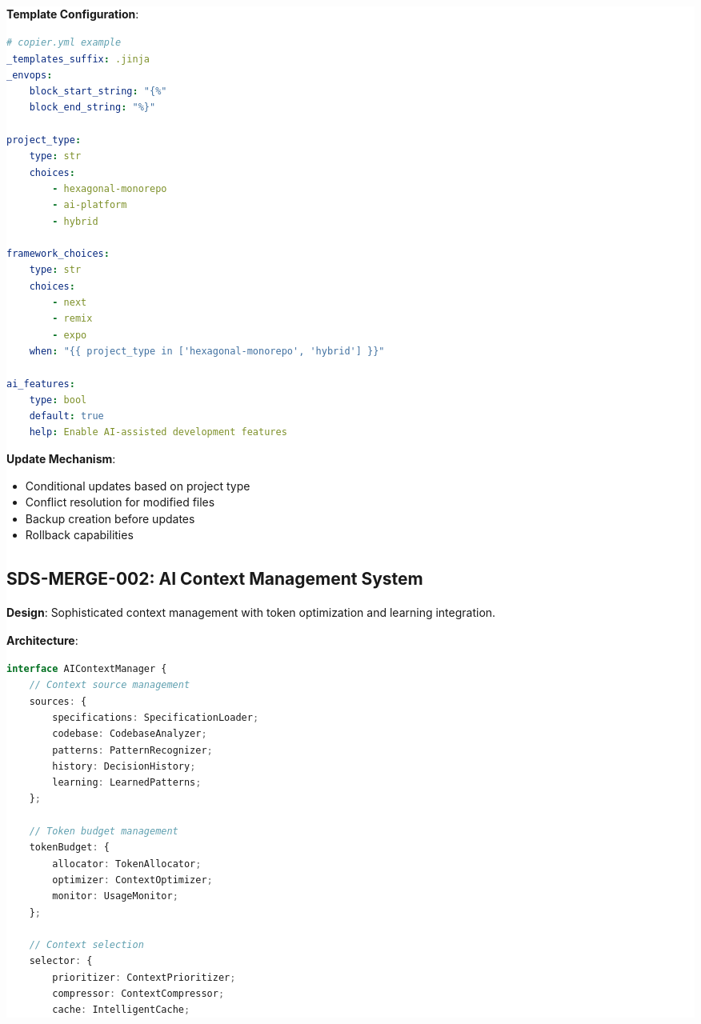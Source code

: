 **Template Configuration**:

```yaml
# copier.yml example
_templates_suffix: .jinja
_envops:
    block_start_string: "{%"
    block_end_string: "%}"

project_type:
    type: str
    choices:
        - hexagonal-monorepo
        - ai-platform
        - hybrid

framework_choices:
    type: str
    choices:
        - next
        - remix
        - expo
    when: "{{ project_type in ['hexagonal-monorepo', 'hybrid'] }}"

ai_features:
    type: bool
    default: true
    help: Enable AI-assisted development features
```

**Update Mechanism**:

-   Conditional updates based on project type
-   Conflict resolution for modified files
-   Backup creation before updates
-   Rollback capabilities

## SDS-MERGE-002: AI Context Management System

**Design**: Sophisticated context management with token optimization and learning integration.

**Architecture**:

```typescript
interface AIContextManager {
    // Context source management
    sources: {
        specifications: SpecificationLoader;
        codebase: CodebaseAnalyzer;
        patterns: PatternRecognizer;
        history: DecisionHistory;
        learning: LearnedPatterns;
    };

    // Token budget management
    tokenBudget: {
        allocator: TokenAllocator;
        optimizer: ContextOptimizer;
        monitor: UsageMonitor;
    };

    // Context selection
    selector: {
        prioritizer: ContextPrioritizer;
        compressor: ContextCompressor;
        cache: IntelligentCache;
```